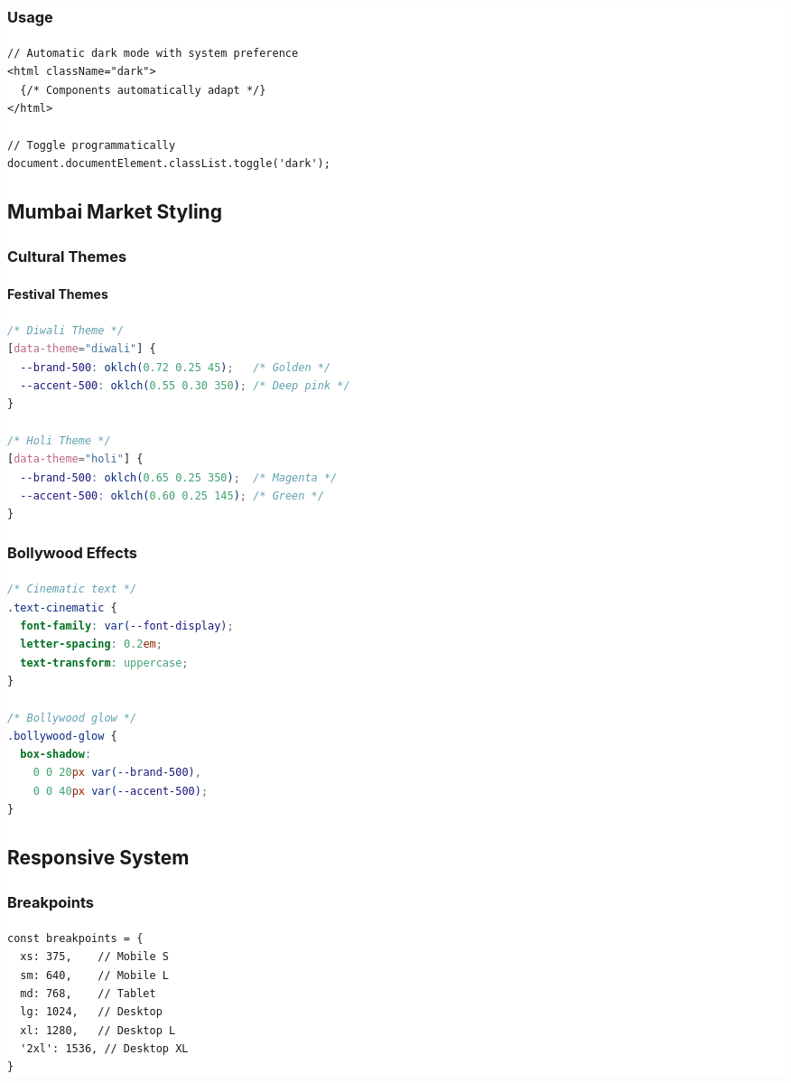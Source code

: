 ### Usage
```tsx
// Automatic dark mode with system preference
<html className="dark">
  {/* Components automatically adapt */}
</html>

// Toggle programmatically
document.documentElement.classList.toggle('dark');
```

## Mumbai Market Styling

### Cultural Themes

#### Festival Themes
```css
/* Diwali Theme */
[data-theme="diwali"] {
  --brand-500: oklch(0.72 0.25 45);   /* Golden */
  --accent-500: oklch(0.55 0.30 350); /* Deep pink */
}

/* Holi Theme */
[data-theme="holi"] {
  --brand-500: oklch(0.65 0.25 350);  /* Magenta */
  --accent-500: oklch(0.60 0.25 145); /* Green */
}
```

### Bollywood Effects
```css
/* Cinematic text */
.text-cinematic {
  font-family: var(--font-display);
  letter-spacing: 0.2em;
  text-transform: uppercase;
}

/* Bollywood glow */
.bollywood-glow {
  box-shadow: 
    0 0 20px var(--brand-500),
    0 0 40px var(--accent-500);
}
```

## Responsive System

### Breakpoints
```tsx
const breakpoints = {
  xs: 375,    // Mobile S
  sm: 640,    // Mobile L
  md: 768,    // Tablet
  lg: 1024,   // Desktop
  xl: 1280,   // Desktop L
  '2xl': 1536, // Desktop XL
}
```
